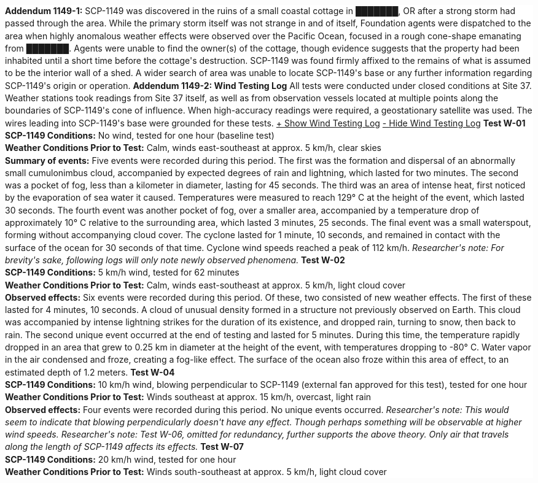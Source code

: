 **Addendum 1149-1:** SCP-1149 was discovered in the ruins of a small coastal cottage in ███████, OR after a strong storm had passed through the area. While the primary storm itself was not strange in and of itself, Foundation agents were dispatched to the area when highly anomalous weather effects were observed over the Pacific Ocean, focused in a rough cone-shape emanating from ███████. Agents were unable to find the owner(s) of the cottage, though evidence suggests that the property had been inhabited until a short time before the cottage's destruction. SCP-1149 was found firmly affixed to the remains of what is assumed to be the interior wall of a shed. A wider search of area was unable to locate SCP-1149's base or any further information regarding SCP-1149's origin or operation.
**Addendum 1149-2: Wind Testing Log** All tests were conducted under closed conditions at Site 37. Weather stations took readings from Site 37 itself, as well as from observation vessels located at multiple points along the boundaries of SCP-1149's cone of influence. When high-accuracy readings were required, a geostationary satellite was used. The wires leading into SCP-1149's base were grounded for these tests.
[\+ Show Wind Testing Log](javascript:;)
[\- Hide Wind Testing Log](javascript:;)
**Test W-01**  
**SCP-1149 Conditions:** No wind, tested for one hour (baseline test)  
**Weather Conditions Prior to Test:** Calm, winds east-southeast at approx. 5 km/h, clear skies  
**Summary of events:** Five events were recorded during this period. The first was the formation and dispersal of an abnormally small cumulonimbus cloud, accompanied by expected degrees of rain and lightning, which lasted for two minutes. The second was a pocket of fog, less than a kilometer in diameter, lasting for 45 seconds. The third was an area of intense heat, first noticed by the evaporation of sea water it caused. Temperatures were measured to reach 129° C at the height of the event, which lasted 30 seconds. The fourth event was another pocket of fog, over a smaller area, accompanied by a temperature drop of approximately 10° C relative to the surrounding area, which lasted 3 minutes, 25 seconds. The final event was a small waterspout, forming without accompanying cloud cover. The cyclone lasted for 1 minute, 10 seconds, and remained in contact with the surface of the ocean for 30 seconds of that time. Cyclone wind speeds reached a peak of 112 km/h.
_Researcher's note: For brevity's sake, following logs will only note newly observed phenomena._
**Test W-02**  
**SCP-1149 Conditions:** 5 km/h wind, tested for 62 minutes  
**Weather Conditions Prior to Test:** Calm, winds east-southeast at approx. 5 km/h, light cloud cover  
**Observed effects:** Six events were recorded during this period. Of these, two consisted of new weather effects. The first of these lasted for 4 minutes, 10 seconds. A cloud of unusual density formed in a structure not previously observed on Earth. This cloud was accompanied by intense lightning strikes for the duration of its existence, and dropped rain, turning to snow, then back to rain. The second unique event occurred at the end of testing and lasted for 5 minutes. During this time, the temperature rapidly dropped in an area that grew to 0.25 km in diameter at the height of the event, with temperatures dropping to -80° C. Water vapor in the air condensed and froze, creating a fog-like effect. The surface of the ocean also froze within this area of effect, to an estimated depth of 1.2 meters.
**Test W-04**  
**SCP-1149 Conditions:** 10 km/h wind, blowing perpendicular to SCP-1149 (external fan approved for this test), tested for one hour  
**Weather Conditions Prior to Test:** Winds southeast at approx. 15 km/h, overcast, light rain  
**Observed effects:** Four events were recorded during this period. No unique events occurred.
_Researcher's note: This would seem to indicate that blowing perpendicularly doesn't have any effect. Though perhaps something will be observable at higher wind speeds._
_Researcher's note: Test W-06, omitted for redundancy, further supports the above theory. Only air that travels along the length of SCP-1149 affects its effects._
**Test W-07**  
**SCP-1149 Conditions:** 20 km/h wind, tested for one hour  
**Weather Conditions Prior to Test:** Winds south-southeast at approx. 5 km/h, light cloud cover  